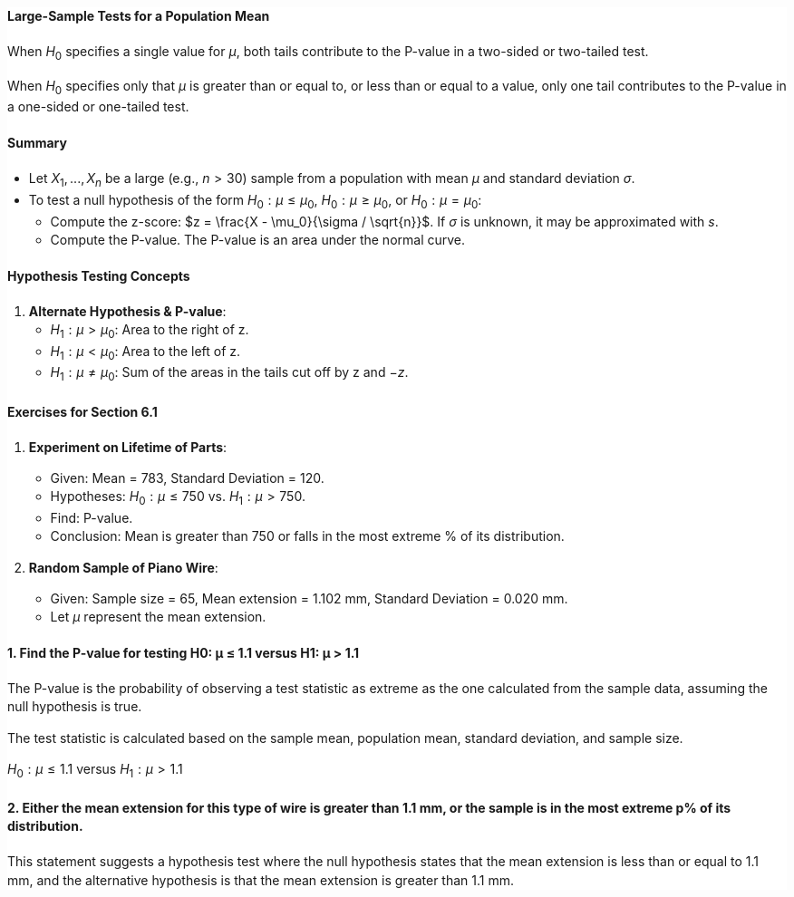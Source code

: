 #### Large-Sample Tests for a Population Mean

When $H_0$ specifies a single value for $\mu$, both tails contribute to the P-value in a two-sided or two-tailed test. 

When $H_0$ specifies only that $\mu$ is greater than or equal to, or less than or equal to a value, only one tail contributes to the P-value in a one-sided or one-tailed test.

#### Summary

- Let $X_1, ..., X_n$ be a large (e.g., $n>30$) sample from a population with mean $\mu$ and standard deviation $\sigma$.
- To test a null hypothesis of the form $H_0: \mu \leq \mu_0$, $H_0: \mu \geq \mu_0$, or $H_0: \mu = \mu_0$:
  - Compute the z-score: $z = \frac{X - \mu_0}{\sigma / \sqrt{n}}$. If $\sigma$ is unknown, it may be approximated with $s$.
  - Compute the P-value. The P-value is an area under the normal curve.

#### Hypothesis Testing Concepts

1. **Alternate Hypothesis & P-value**:
   - $H_1: \mu > \mu_0$: Area to the right of z.
   - $H_1: \mu < \mu_0$: Area to the left of z.
   - $H_1: \mu \neq \mu_0$: Sum of the areas in the tails cut off by z and $-z$.

#### Exercises for Section 6.1

1. **Experiment on Lifetime of Parts**:
   - Given: Mean = 783, Standard Deviation = 120.
   - Hypotheses: $H_0: \mu \leq 750$ vs. $H_1: \mu > 750$.
   - Find: P-value.
   - Conclusion: Mean is greater than 750 or falls in the most extreme % of its distribution.

2. **Random Sample of Piano Wire**:
   - Given: Sample size = 65, Mean extension = 1.102 mm, Standard Deviation = 0.020 mm.
   - Let $\mu$ represent the mean extension.

#### 1. Find the P-value for testing H0: μ ≤ 1.1 versus H1: μ > 1.1

The P-value is the probability of observing a test statistic as extreme as the one calculated from the sample data, assuming the null hypothesis is true.

The test statistic is calculated based on the sample mean, population mean, standard deviation, and sample size.

$H_0: \mu \leq 1.1$ versus $H_1: \mu > 1.1$

#### 2. Either the mean extension for this type of wire is greater than 1.1 mm, or the sample is in the most extreme p% of its distribution.

This statement suggests a hypothesis test where the null hypothesis states that the mean extension is less than or equal to 1.1 mm, and the alternative hypothesis is that the mean extension is greater than 1.1 mm.
